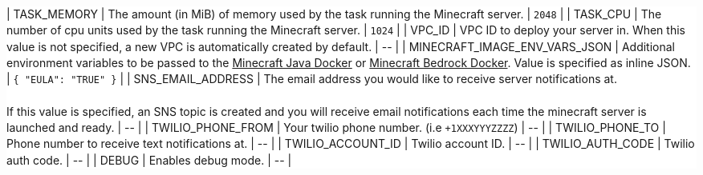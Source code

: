 | TASK_MEMORY                   | The amount (in MiB) of memory used by the task running the Minecraft server.                                                                                                                                                                                                                                                                                                                                                                                                                                                                               | `2048`               |
| TASK_CPU                      | The number of cpu units used by the task running the Minecraft server.                                                                                                                                                                                                                                                                                                                                                                                                                                                                                     | `1024`               |
| VPC_ID                        | VPC ID to deploy your server in. When this value is not specified, a new VPC is automatically created by default.                                                                                                                                                                                                                                                                                                                                                                                                                                          | --                   |
| MINECRAFT_IMAGE_ENV_VARS_JSON | Additional environment variables to be passed to the [Minecraft Java Docker] or [Minecraft Bedrock Docker]. Value is specified as inline JSON.                                                                                                                                                                                                                                                     | `{ "EULA": "TRUE" }` |
| SNS_EMAIL_ADDRESS             | The email address you would like to receive server notifications at. <br /><br />If this value is specified, an SNS topic is created and you will receive email notifications each time the minecraft server is launched and ready.                                                                                                                                                                                                                                                                                                                        | --                   |
| TWILIO_PHONE_FROM             | Your twilio phone number. (i.e `+1XXXYYYZZZZ`)                                                                                                                                                                                                                                                                                                                                                                                                                                                                                                             | --                   |
| TWILIO_PHONE_TO               | Phone number to receive text notifications at.                                                                                                                                                                                                                                                                                                                                                                                                                                                                                                             | --                   |
| TWILIO_ACCOUNT_ID             | Twilio account ID.                                                                                                                                                                                                                                                                                                                                                                                                                                                                                                                                         | --                   |
| TWILIO_AUTH_CODE              | Twilio auth code.                                                                                                                                                                                                                                                                                                                                                                                                                                                                                                                                          | --                   |
| DEBUG                         | Enables debug mode.                                                                                                                                                                                                                                                                                                                                                                                                                                                                                                                                        | --                   |

  [AWS CDK]: <https://aws.amazon.com/cdk/>
  [Open an AWS Account]: <https://aws.amazon.com/premiumsupport/knowledge-center/create-and-activate-aws-account/>
  [Install AWS CLI]: <https://docs.aws.amazon.com/cli/latest/userguide/getting-started-install.html>
  [Create an Admin IAM User]: <https://docs.aws.amazon.com/IAM/latest/UserGuide/getting-started_create-admin-group.html>
  [configure it]: <https://docs.aws.amazon.com/cli/latest/userguide/cli-configure-quickstart.html>
  [Create a public hosted zone]: <https://docs.aws.amazon.com/Route53/latest/DeveloperGuide/CreatingHostedZone.html>
  [Change the DNS servers]: <https://docs.aws.amazon.com/Route53/latest/DeveloperGuide/migrate-dns-domain-inactive.html#migrate-dns-update-domain-inactive>
  [NodeJS]: <https://nodejs.org/en/download/>
  [Git]: <https://git-scm.com/download/win>
  [Usage and Customization]: <https://github.com/doctorray117/minecraft-ondemand#usage-and-customization>
  [minecraft java docker]: https://hub.docker.com/r/itzg/minecraft-server
  [minecraft bedrock docker]: https://hub.docker.com/r/itzg/minecraft-bedrock-server